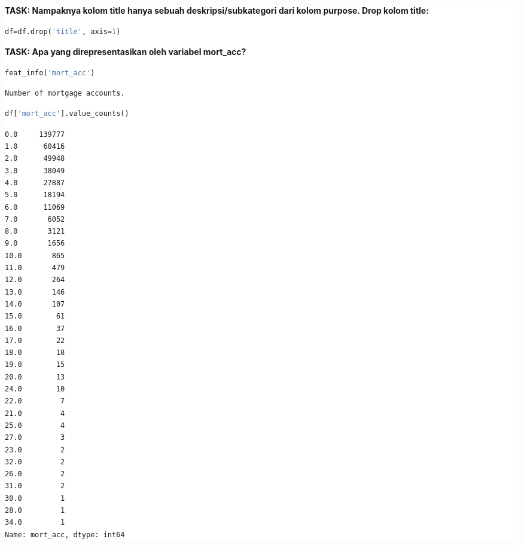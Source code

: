



**TASK: Nampaknya kolom title hanya sebuah deskripsi/subkategori dari kolom purpose. Drop kolom title:**


```python
df=df.drop('title', axis=1)
```


**TASK: Apa yang direpresentasikan oleh variabel mort_acc?**


```python
feat_info('mort_acc')
```

    Number of mortgage accounts.



```python
df['mort_acc'].value_counts()
```




    0.0     139777
    1.0      60416
    2.0      49948
    3.0      38049
    4.0      27887
    5.0      18194
    6.0      11069
    7.0       6052
    8.0       3121
    9.0       1656
    10.0       865
    11.0       479
    12.0       264
    13.0       146
    14.0       107
    15.0        61
    16.0        37
    17.0        22
    18.0        18
    19.0        15
    20.0        13
    24.0        10
    22.0         7
    21.0         4
    25.0         4
    27.0         3
    23.0         2
    32.0         2
    26.0         2
    31.0         2
    30.0         1
    28.0         1
    34.0         1
    Name: mort_acc, dtype: int64
